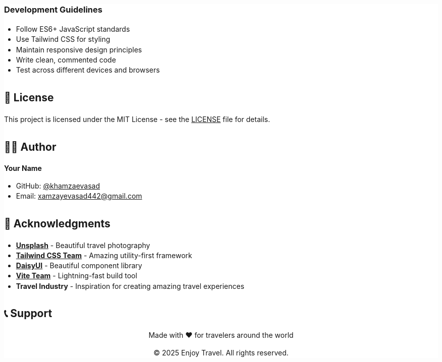 ### Development Guidelines

- Follow ES6+ JavaScript standards
- Use Tailwind CSS for styling
- Maintain responsive design principles
- Write clean, commented code
- Test across different devices and browsers

## 📄 License

This project is licensed under the MIT License - see the [LICENSE](LICENSE) file for details.

## 👨‍💻 Author

**Your Name**

- GitHub: [@khamzaevasad](https://github.com/khamzaevasad)
- Email: xamzayevasad442@gmail.com

## 🙏 Acknowledgments

- **[Unsplash](https://unsplash.com/)** - Beautiful travel photography
- **[Tailwind CSS Team](https://tailwindcss.com/)** - Amazing utility-first framework
- **[DaisyUI](https://daisyui.com/)** - Beautiful component library
- **[Vite Team](https://vitejs.dev/)** - Lightning-fast build tool
- **Travel Industry** - Inspiration for creating amazing travel experiences

## 📞 Support

<div align="center">
  <p>Made with ❤️ for travelers around the world</p>
  <p>© 2025 Enjoy Travel. All rights reserved.</p>
</div>

